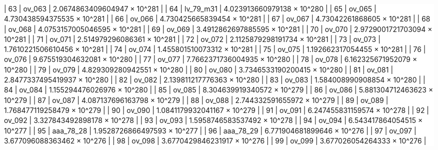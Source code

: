 | 63 | ov_063 | 2.0674863409604947 × 10^281 |
| 64 | lv_79_m31 | 4.023913660979138 × 10^280 |
| 65 | ov_065 | 4.730438594375535 × 10^281 |
| 66 | ov_066 | 4.730425665839454 × 10^281 |
| 67 | ov_067 | 4.73042261868605 × 10^281 |
| 68 | ov_068 | 4.0753157005046595 × 10^281 |
| 69 | ov_069 | 3.4912862697885595 × 10^281 |
| 70 | ov_070 | 2.9729001721703094 × 10^281 |
| 71 | ov_071 | 2.514979296086361 × 10^281 |
| 72 | ov_072 | 2.1125879298191734 × 10^281 |
| 73 | ov_073 | 1.7610221506610456 × 10^281 |
| 74 | ov_074 | 1.455801510073312 × 10^281 |
| 75 | ov_075 | 1.192662317054455 × 10^281 |
| 76 | ov_076 | 9.675519304632081 × 10^280 |
| 77 | ov_077 | 7.7662371736004935 × 10^280 |
| 78 | ov_078 | 6.162325671952079 × 10^280 |
| 79 | ov_079 | 4.829309280942551 × 10^280 |
| 80 | ov_080 | 3.7346533190200415 × 10^280 |
| 81 | ov_081 | 2.8477337495419937 × 10^280 |
| 82 | ov_082 | 2.139811217776363 × 10^280 |
| 83 | ov_083 | 1.584008990908854 × 10^280 |
| 84 | ov_084 | 1.155294476026976 × 10^280 |
| 85 | ov_085 | 8.304639919340572 × 10^279 |
| 86 | ov_086 | 5.881304712463623 × 10^279 |
| 87 | ov_087 | 4.087137696163798 × 10^279 |
| 88 | ov_088 | 2.744332591655972 × 10^279 |
| 89 | ov_089 | 1.768477119258479 × 10^279 |
| 90 | ov_090 | 1.0841179932041167 × 10^279 |
| 91 | ov_091 | 6.247455831159574 × 10^278 |
| 92 | ov_092 | 3.327843492898178 × 10^278 |
| 93 | ov_093 | 1.5958746583537492 × 10^278 |
| 94 | ov_094 | 6.543417864054515 × 10^277 |
| 95 | aaa_78_28 | 1.9528726866497593 × 10^277 |
| 96 | aaa_78_29 | 6.771904681899646 × 10^276 |
| 97 | ov_097 | 3.677096088363462 × 10^276 |
| 98 | ov_098 | 3.6770429846231917 × 10^276 |
| 99 | ov_099 | 3.677026054264333 × 10^276 |